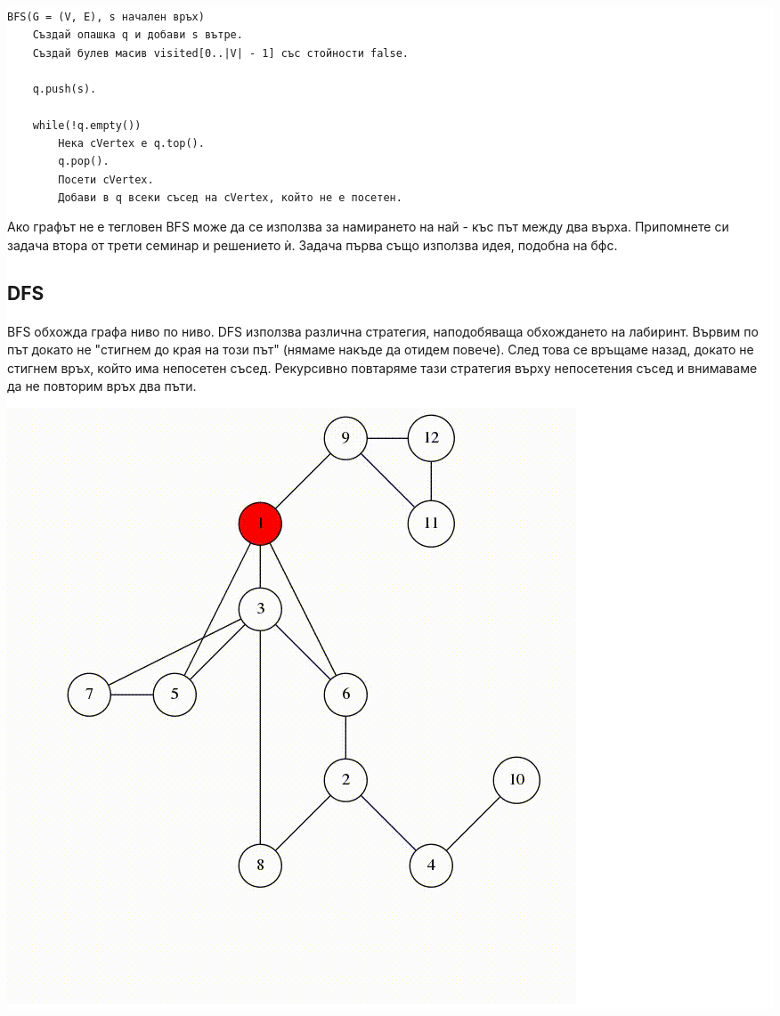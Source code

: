 ```
BFS(G = (V, E), s начален връх) 
    Създай опашка q и добави s вътре.
    Създай булев масив visited[0..|V| - 1] със стойности false.

    q.push(s).

    while(!q.empty())
        Нека cVertex е q.top().
        q.pop().
        Посети cVertex.
        Добави в q всеки съсед на cVertex, който не е посетен.
```

Ако графът не е тегловен BFS може да се използва за намирането на най - къс път между два върха. Припомнете си задача втора от трети семинар и решението ѝ. Задача първа също използва идея, подобна на бфс.

## DFS
BFS обхожда графа ниво по ниво. DFS използва различна стратегия, наподобяваща обхождането на лабиринт. Вървим по път докато не "стигнем до края на този път" (нямаме накъде да отидем повече). След това се връщаме назад, докато не стигнем връх, който има непосетен съсед. Рекурсивно повтаряме тази стратегия върху непосетения съсед и внимаваме да не повторим връх два пъти.

![](media/dfs-example.gif)
